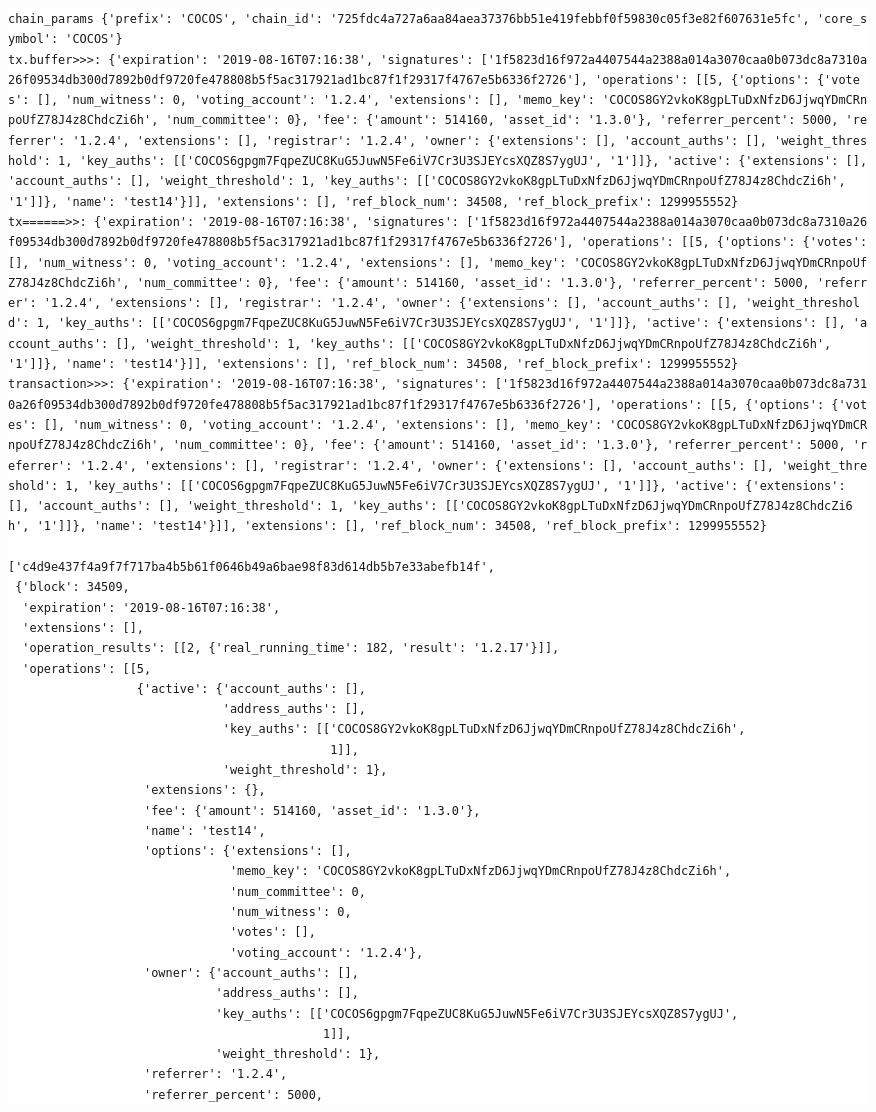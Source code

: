 ```text
chain_params {'prefix': 'COCOS', 'chain_id': '725fdc4a727a6aa84aea37376bb51e419febbf0f59830c05f3e82f607631e5fc', 'core_symbol': 'COCOS'}
tx.buffer>>>: {'expiration': '2019-08-16T07:16:38', 'signatures': ['1f5823d16f972a4407544a2388a014a3070caa0b073dc8a7310a26f09534db300d7892b0df9720fe478808b5f5ac317921ad1bc87f1f29317f4767e5b6336f2726'], 'operations': [[5, {'options': {'votes': [], 'num_witness': 0, 'voting_account': '1.2.4', 'extensions': [], 'memo_key': 'COCOS8GY2vkoK8gpLTuDxNfzD6JjwqYDmCRnpoUfZ78J4z8ChdcZi6h', 'num_committee': 0}, 'fee': {'amount': 514160, 'asset_id': '1.3.0'}, 'referrer_percent': 5000, 'referrer': '1.2.4', 'extensions': [], 'registrar': '1.2.4', 'owner': {'extensions': [], 'account_auths': [], 'weight_threshold': 1, 'key_auths': [['COCOS6gpgm7FqpeZUC8KuG5JuwN5Fe6iV7Cr3U3SJEYcsXQZ8S7ygUJ', '1']]}, 'active': {'extensions': [], 'account_auths': [], 'weight_threshold': 1, 'key_auths': [['COCOS8GY2vkoK8gpLTuDxNfzD6JjwqYDmCRnpoUfZ78J4z8ChdcZi6h', '1']]}, 'name': 'test14'}]], 'extensions': [], 'ref_block_num': 34508, 'ref_block_prefix': 1299955552}
tx======>>: {'expiration': '2019-08-16T07:16:38', 'signatures': ['1f5823d16f972a4407544a2388a014a3070caa0b073dc8a7310a26f09534db300d7892b0df9720fe478808b5f5ac317921ad1bc87f1f29317f4767e5b6336f2726'], 'operations': [[5, {'options': {'votes': [], 'num_witness': 0, 'voting_account': '1.2.4', 'extensions': [], 'memo_key': 'COCOS8GY2vkoK8gpLTuDxNfzD6JjwqYDmCRnpoUfZ78J4z8ChdcZi6h', 'num_committee': 0}, 'fee': {'amount': 514160, 'asset_id': '1.3.0'}, 'referrer_percent': 5000, 'referrer': '1.2.4', 'extensions': [], 'registrar': '1.2.4', 'owner': {'extensions': [], 'account_auths': [], 'weight_threshold': 1, 'key_auths': [['COCOS6gpgm7FqpeZUC8KuG5JuwN5Fe6iV7Cr3U3SJEYcsXQZ8S7ygUJ', '1']]}, 'active': {'extensions': [], 'account_auths': [], 'weight_threshold': 1, 'key_auths': [['COCOS8GY2vkoK8gpLTuDxNfzD6JjwqYDmCRnpoUfZ78J4z8ChdcZi6h', '1']]}, 'name': 'test14'}]], 'extensions': [], 'ref_block_num': 34508, 'ref_block_prefix': 1299955552}
transaction>>>: {'expiration': '2019-08-16T07:16:38', 'signatures': ['1f5823d16f972a4407544a2388a014a3070caa0b073dc8a7310a26f09534db300d7892b0df9720fe478808b5f5ac317921ad1bc87f1f29317f4767e5b6336f2726'], 'operations': [[5, {'options': {'votes': [], 'num_witness': 0, 'voting_account': '1.2.4', 'extensions': [], 'memo_key': 'COCOS8GY2vkoK8gpLTuDxNfzD6JjwqYDmCRnpoUfZ78J4z8ChdcZi6h', 'num_committee': 0}, 'fee': {'amount': 514160, 'asset_id': '1.3.0'}, 'referrer_percent': 5000, 'referrer': '1.2.4', 'extensions': [], 'registrar': '1.2.4', 'owner': {'extensions': [], 'account_auths': [], 'weight_threshold': 1, 'key_auths': [['COCOS6gpgm7FqpeZUC8KuG5JuwN5Fe6iV7Cr3U3SJEYcsXQZ8S7ygUJ', '1']]}, 'active': {'extensions': [], 'account_auths': [], 'weight_threshold': 1, 'key_auths': [['COCOS8GY2vkoK8gpLTuDxNfzD6JjwqYDmCRnpoUfZ78J4z8ChdcZi6h', '1']]}, 'name': 'test14'}]], 'extensions': [], 'ref_block_num': 34508, 'ref_block_prefix': 1299955552}

['c4d9e437f4a9f7f717ba4b5b61f0646b49a6bae98f83d614db5b7e33abefb14f',
 {'block': 34509,
  'expiration': '2019-08-16T07:16:38',
  'extensions': [],
  'operation_results': [[2, {'real_running_time': 182, 'result': '1.2.17'}]],
  'operations': [[5,
                  {'active': {'account_auths': [],
                              'address_auths': [],
                              'key_auths': [['COCOS8GY2vkoK8gpLTuDxNfzD6JjwqYDmCRnpoUfZ78J4z8ChdcZi6h',
                                             1]],
                              'weight_threshold': 1},
                   'extensions': {},
                   'fee': {'amount': 514160, 'asset_id': '1.3.0'},
                   'name': 'test14',
                   'options': {'extensions': [],
                               'memo_key': 'COCOS8GY2vkoK8gpLTuDxNfzD6JjwqYDmCRnpoUfZ78J4z8ChdcZi6h',
                               'num_committee': 0,
                               'num_witness': 0,
                               'votes': [],
                               'voting_account': '1.2.4'},
                   'owner': {'account_auths': [],
                             'address_auths': [],
                             'key_auths': [['COCOS6gpgm7FqpeZUC8KuG5JuwN5Fe6iV7Cr3U3SJEYcsXQZ8S7ygUJ',
                                            1]],
                             'weight_threshold': 1},
                   'referrer': '1.2.4',
                   'referrer_percent': 5000,
```